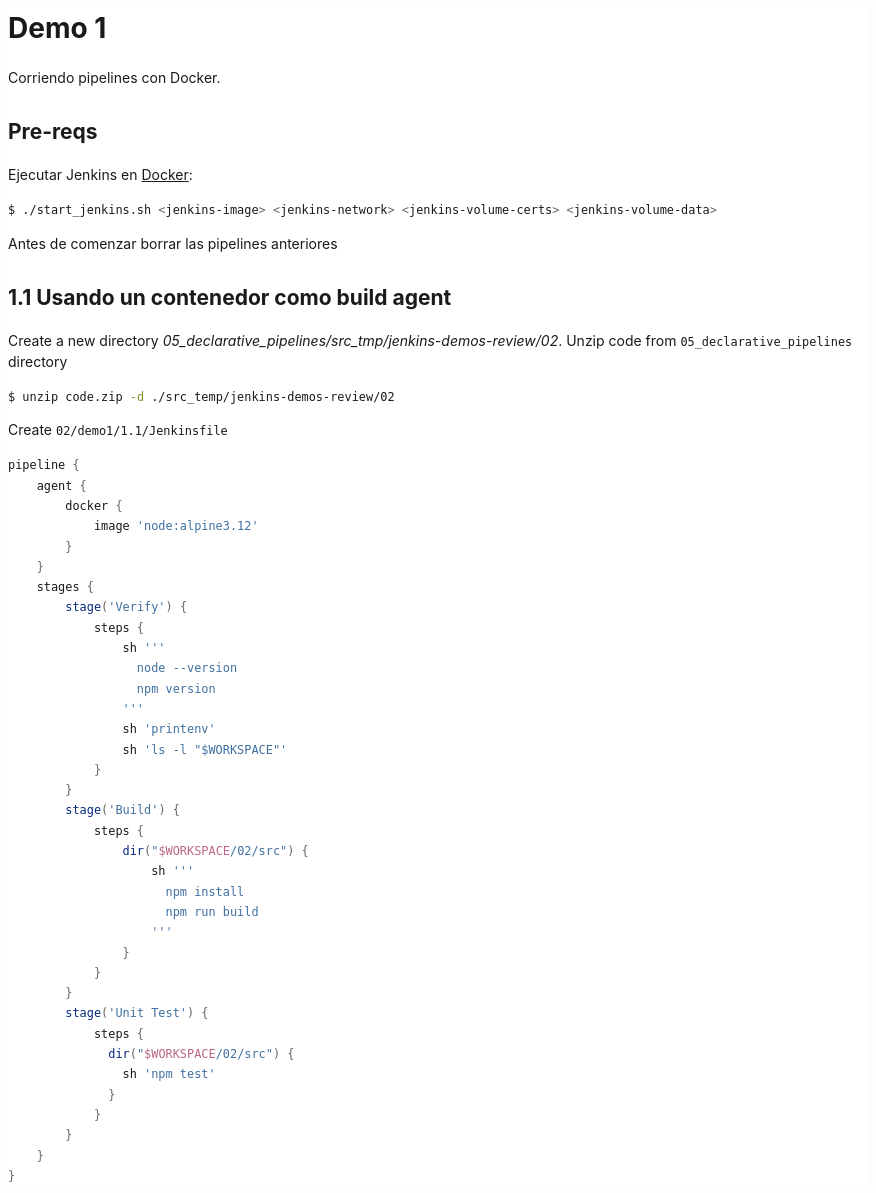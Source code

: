 # Demo 1

Corriendo pipelines con Docker.

## Pre-reqs

Ejecutar Jenkins en [Docker](https://www.docker.com/products/docker-desktop):

```bash
$ ./start_jenkins.sh <jenkins-image> <jenkins-network> <jenkins-volume-certs> <jenkins-volume-data>
```

Antes de comenzar borrar las pipelines anteriores

## 1.1 Usando un contenedor como build agent

Create a new directory _05_declarative_pipelines/src_tmp/jenkins-demos-review/02_. Unzip code from `05_declarative_pipelines` directory

```bash
$ unzip code.zip -d ./src_temp/jenkins-demos-review/02
```

Create `02/demo1/1.1/Jenkinsfile`

```groovy
pipeline {
    agent {
        docker {
            image 'node:alpine3.12'
        }
    }
    stages {
        stage('Verify') {
            steps {
                sh '''
                  node --version
                  npm version
                '''
                sh 'printenv'
                sh 'ls -l "$WORKSPACE"'
            }
        }
        stage('Build') {
            steps {
                dir("$WORKSPACE/02/src") {
                    sh '''
                      npm install
                      npm run build
                    '''
                }
            }
        }
        stage('Unit Test') {
            steps {
              dir("$WORKSPACE/02/src") {
                sh 'npm test'
              }
            }
        }
    }
}
```
